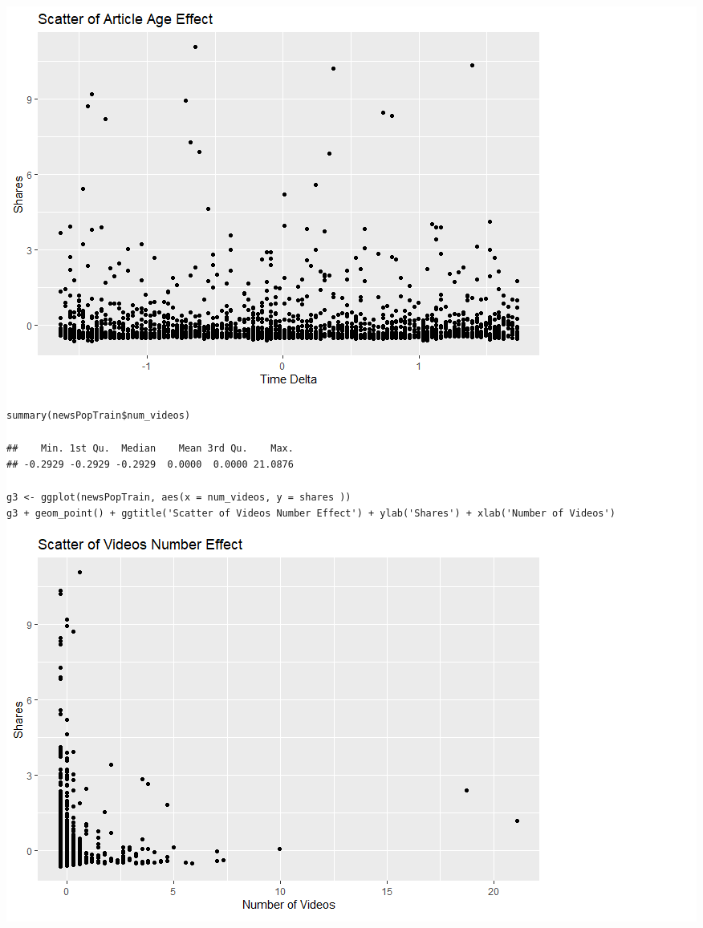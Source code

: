![](sunday_files/figure-gfm/unnamed-chunk-5-3.png)

    summary(newsPopTrain$num_videos)

    ##    Min. 1st Qu.  Median    Mean 3rd Qu.    Max. 
    ## -0.2929 -0.2929 -0.2929  0.0000  0.0000 21.0876

    g3 <- ggplot(newsPopTrain, aes(x = num_videos, y = shares )) 
    g3 + geom_point() + ggtitle('Scatter of Videos Number Effect') + ylab('Shares') + xlab('Number of Videos')

![](sunday_files/figure-gfm/unnamed-chunk-5-4.png)
